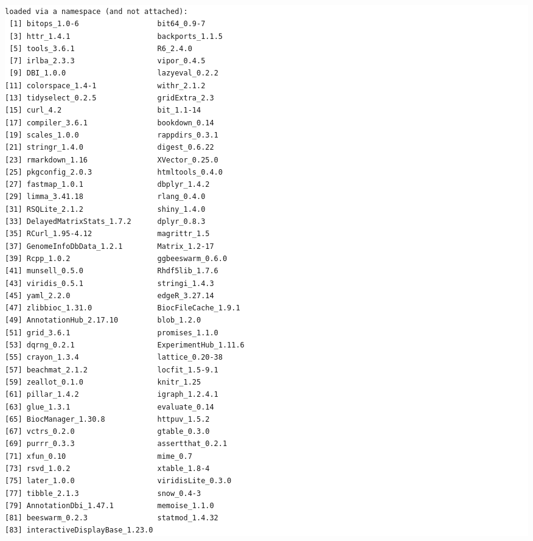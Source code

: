 ```
loaded via a namespace (and not attached):
 [1] bitops_1.0-6                  bit64_0.9-7                  
 [3] httr_1.4.1                    backports_1.1.5              
 [5] tools_3.6.1                   R6_2.4.0                     
 [7] irlba_2.3.3                   vipor_0.4.5                  
 [9] DBI_1.0.0                     lazyeval_0.2.2               
[11] colorspace_1.4-1              withr_2.1.2                  
[13] tidyselect_0.2.5              gridExtra_2.3                
[15] curl_4.2                      bit_1.1-14                   
[17] compiler_3.6.1                bookdown_0.14                
[19] scales_1.0.0                  rappdirs_0.3.1               
[21] stringr_1.4.0                 digest_0.6.22                
[23] rmarkdown_1.16                XVector_0.25.0               
[25] pkgconfig_2.0.3               htmltools_0.4.0              
[27] fastmap_1.0.1                 dbplyr_1.4.2                 
[29] limma_3.41.18                 rlang_0.4.0                  
[31] RSQLite_2.1.2                 shiny_1.4.0                  
[33] DelayedMatrixStats_1.7.2      dplyr_0.8.3                  
[35] RCurl_1.95-4.12               magrittr_1.5                 
[37] GenomeInfoDbData_1.2.1        Matrix_1.2-17                
[39] Rcpp_1.0.2                    ggbeeswarm_0.6.0             
[41] munsell_0.5.0                 Rhdf5lib_1.7.6               
[43] viridis_0.5.1                 stringi_1.4.3                
[45] yaml_2.2.0                    edgeR_3.27.14                
[47] zlibbioc_1.31.0               BiocFileCache_1.9.1          
[49] AnnotationHub_2.17.10         blob_1.2.0                   
[51] grid_3.6.1                    promises_1.1.0               
[53] dqrng_0.2.1                   ExperimentHub_1.11.6         
[55] crayon_1.3.4                  lattice_0.20-38              
[57] beachmat_2.1.2                locfit_1.5-9.1               
[59] zeallot_0.1.0                 knitr_1.25                   
[61] pillar_1.4.2                  igraph_1.2.4.1               
[63] glue_1.3.1                    evaluate_0.14                
[65] BiocManager_1.30.8            httpuv_1.5.2                 
[67] vctrs_0.2.0                   gtable_0.3.0                 
[69] purrr_0.3.3                   assertthat_0.2.1             
[71] xfun_0.10                     mime_0.7                     
[73] rsvd_1.0.2                    xtable_1.8-4                 
[75] later_1.0.0                   viridisLite_0.3.0            
[77] tibble_2.1.3                  snow_0.4-3                   
[79] AnnotationDbi_1.47.1          memoise_1.1.0                
[81] beeswarm_0.2.3                statmod_1.4.32               
[83] interactiveDisplayBase_1.23.0
```
</div>
